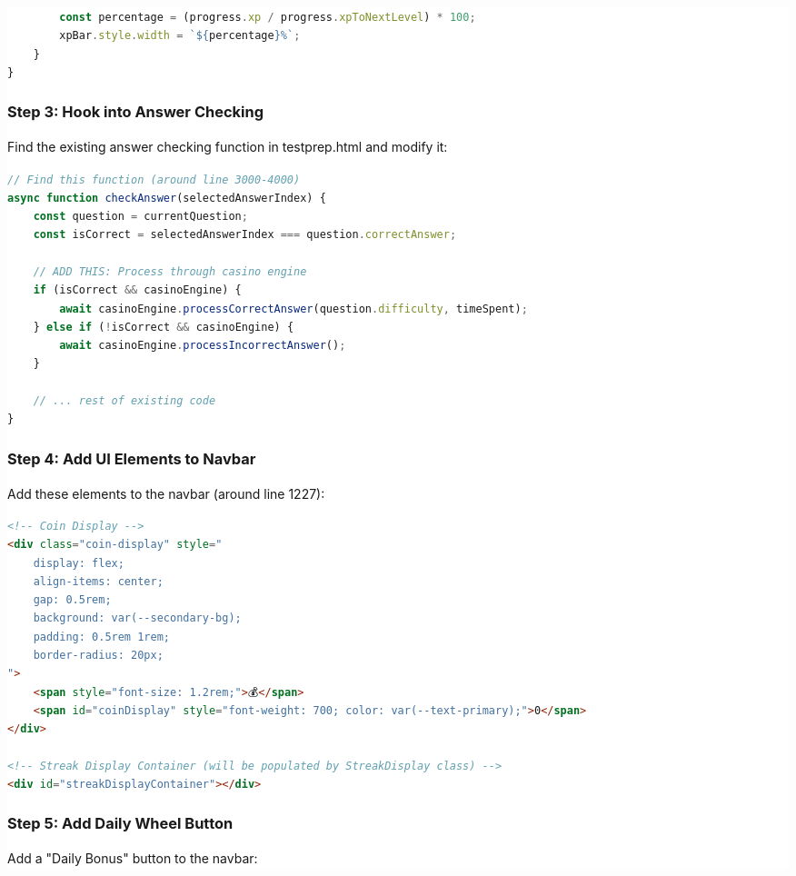 ```javascript
        const percentage = (progress.xp / progress.xpToNextLevel) * 100;
        xpBar.style.width = `${percentage}%`;
    }
}
```

### Step 3: Hook into Answer Checking

Find the existing answer checking function in testprep.html and modify it:

```javascript
// Find this function (around line 3000-4000)
async function checkAnswer(selectedAnswerIndex) {
    const question = currentQuestion;
    const isCorrect = selectedAnswerIndex === question.correctAnswer;

    // ADD THIS: Process through casino engine
    if (isCorrect && casinoEngine) {
        await casinoEngine.processCorrectAnswer(question.difficulty, timeSpent);
    } else if (!isCorrect && casinoEngine) {
        await casinoEngine.processIncorrectAnswer();
    }

    // ... rest of existing code
}
```

### Step 4: Add UI Elements to Navbar

Add these elements to the navbar (around line 1227):

```html
<!-- Coin Display -->
<div class="coin-display" style="
    display: flex;
    align-items: center;
    gap: 0.5rem;
    background: var(--secondary-bg);
    padding: 0.5rem 1rem;
    border-radius: 20px;
">
    <span style="font-size: 1.2rem;">💰</span>
    <span id="coinDisplay" style="font-weight: 700; color: var(--text-primary);">0</span>
</div>

<!-- Streak Display Container (will be populated by StreakDisplay class) -->
<div id="streakDisplayContainer"></div>
```

### Step 5: Add Daily Wheel Button

Add a "Daily Bonus" button to the navbar:
